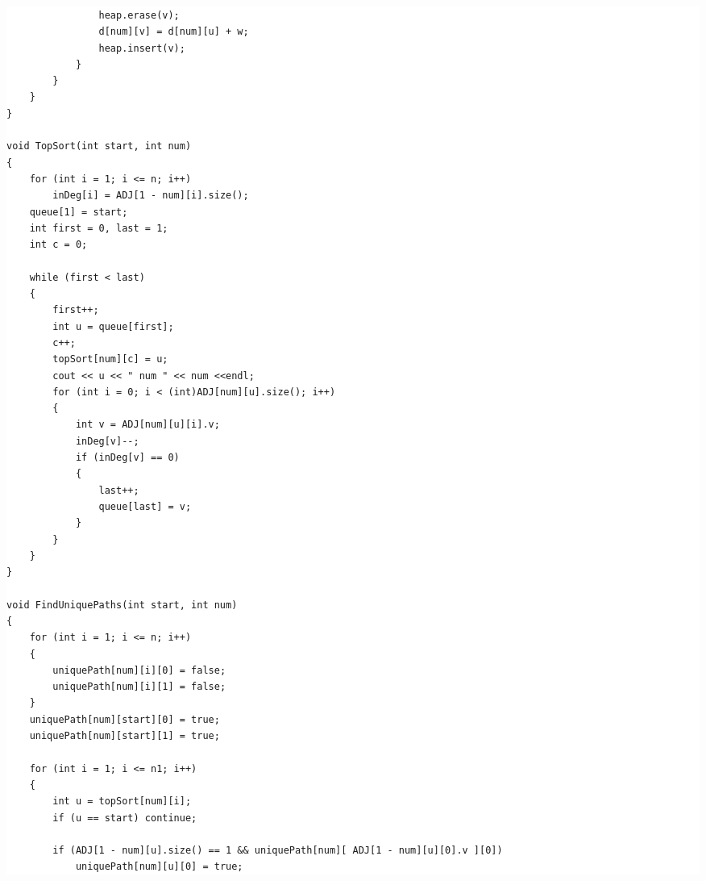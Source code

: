 					heap.erase(v);
					d[num][v] = d[num][u] + w;
					heap.insert(v);
				}
			}
		}
	}
	
	void TopSort(int start, int num)
	{
		for (int i = 1; i <= n; i++)
			inDeg[i] = ADJ[1 - num][i].size();
		queue[1] = start;
		int first = 0, last = 1;
		int c = 0;
	
		while (first < last)
		{
			first++;
			int u = queue[first];
			c++;
			topSort[num][c] = u;
			cout << u << " num " << num <<endl;
			for (int i = 0; i < (int)ADJ[num][u].size(); i++)
			{
				int v = ADJ[num][u][i].v;
				inDeg[v]--;
				if (inDeg[v] == 0)
				{
					last++;
					queue[last] = v;
				}
			}
		}
	}
	
	void FindUniquePaths(int start, int num)
	{
		for (int i = 1; i <= n; i++)
		{
			uniquePath[num][i][0] = false;
			uniquePath[num][i][1] = false;
		}
		uniquePath[num][start][0] = true;
		uniquePath[num][start][1] = true;
	
		for (int i = 1; i <= n1; i++)
		{
			int u = topSort[num][i];
			if (u == start) continue;
	
			if (ADJ[1 - num][u].size() == 1 && uniquePath[num][ ADJ[1 - num][u][0].v ][0])
				uniquePath[num][u][0] = true;
	